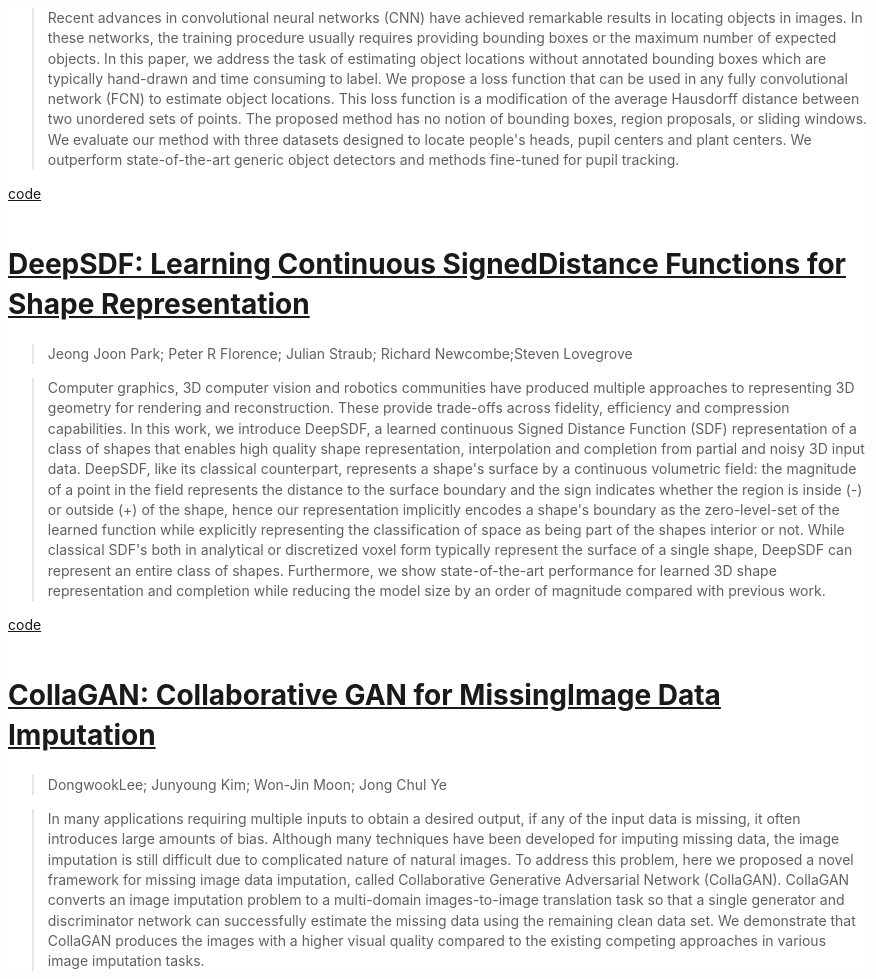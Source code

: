 > Recent advances in convolutional neural networks (CNN) have achieved remarkable results in locating objects in images. In these networks, the training procedure usually requires providing bounding boxes or the maximum number of expected objects. In this paper, we address the task of estimating object locations without annotated bounding boxes which are typically hand-drawn and time consuming to label. We propose a loss function that can be used in any fully convolutional network (FCN) to estimate object locations. This loss function is a modification of the average Hausdorff distance between two unordered sets of points. The proposed method has no notion of bounding boxes, region proposals, or sliding windows. We evaluate our method with three datasets designed to locate people's heads, pupil centers and plant centers. We outperform state-of-the-art generic object detectors and methods fine-tuned for pupil tracking.

[code](https://github.com/javiribera/locating-objects-without-bboxes)

# [DeepSDF: Learning Continuous SignedDistance Functions for Shape Representation](https://arxiv.org/abs/1901.05103)

> Jeong Joon Park; Peter R Florence; Julian Straub; Richard Newcombe;Steven Lovegrove

> Computer graphics, 3D computer vision and robotics communities have produced multiple approaches to representing 3D geometry for rendering and reconstruction. These provide trade-offs across fidelity, efficiency and compression capabilities. In this work, we introduce DeepSDF, a learned continuous Signed Distance Function (SDF) representation of a class of shapes that enables high quality shape representation, interpolation and completion from partial and noisy 3D input data. DeepSDF, like its classical counterpart, represents a shape's surface by a continuous volumetric field: the magnitude of a point in the field represents the distance to the surface boundary and the sign indicates whether the region is inside (-) or outside (+) of the shape, hence our representation implicitly encodes a shape's boundary as the zero-level-set of the learned function while explicitly representing the classification of space as being part of the shapes interior or not. While classical SDF's both in analytical or discretized voxel form typically represent the surface of a single shape, DeepSDF can represent an entire class of shapes. Furthermore, we show state-of-the-art performance for learned 3D shape representation and completion while reducing the model size by an order of magnitude compared with previous work.

[code](https://github.com/Oktosha/DeepSDF-explained?)

# [CollaGAN: Collaborative GAN for MissingImage Data Imputation](https://arxiv.org/abs/1901.09764)

> DongwookLee; Junyoung Kim; Won-Jin Moon; Jong Chul Ye

> In many applications requiring multiple inputs to obtain a desired output, if any of the input data is missing, it often introduces large amounts of bias. Although many techniques have been developed for imputing missing data, the image imputation is still difficult due to complicated nature of natural images. To address this problem, here we proposed a novel framework for missing image data imputation, called Collaborative Generative Adversarial Network (CollaGAN). CollaGAN converts an image imputation problem to a multi-domain images-to-image translation task so that a single generator and discriminator network can successfully estimate the missing data using the remaining clean data set. We demonstrate that CollaGAN produces the images with a higher visual quality compared to the existing competing approaches in various image imputation tasks.

